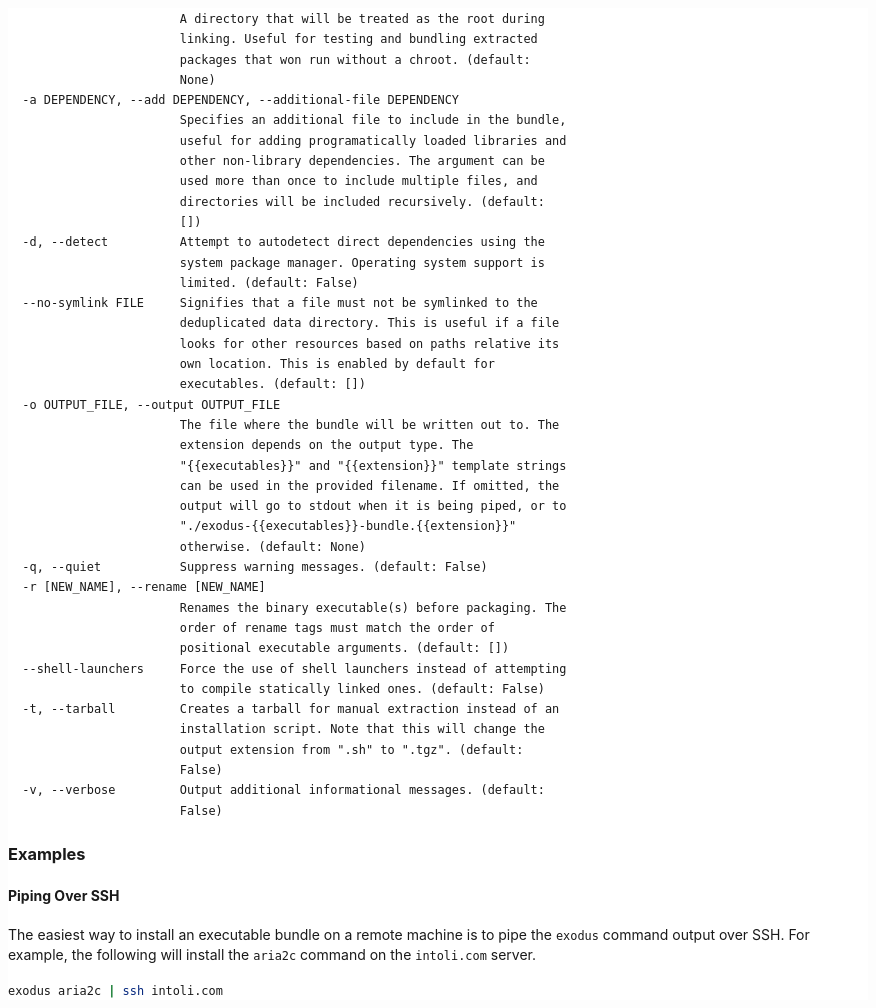 ```
                        A directory that will be treated as the root during
                        linking. Useful for testing and bundling extracted
                        packages that won run without a chroot. (default:
                        None)
  -a DEPENDENCY, --add DEPENDENCY, --additional-file DEPENDENCY
                        Specifies an additional file to include in the bundle,
                        useful for adding programatically loaded libraries and
                        other non-library dependencies. The argument can be
                        used more than once to include multiple files, and
                        directories will be included recursively. (default:
                        [])
  -d, --detect          Attempt to autodetect direct dependencies using the
                        system package manager. Operating system support is
                        limited. (default: False)
  --no-symlink FILE     Signifies that a file must not be symlinked to the
                        deduplicated data directory. This is useful if a file
                        looks for other resources based on paths relative its
                        own location. This is enabled by default for
                        executables. (default: [])
  -o OUTPUT_FILE, --output OUTPUT_FILE
                        The file where the bundle will be written out to. The
                        extension depends on the output type. The
                        "{{executables}}" and "{{extension}}" template strings
                        can be used in the provided filename. If omitted, the
                        output will go to stdout when it is being piped, or to
                        "./exodus-{{executables}}-bundle.{{extension}}"
                        otherwise. (default: None)
  -q, --quiet           Suppress warning messages. (default: False)
  -r [NEW_NAME], --rename [NEW_NAME]
                        Renames the binary executable(s) before packaging. The
                        order of rename tags must match the order of
                        positional executable arguments. (default: [])
  --shell-launchers     Force the use of shell launchers instead of attempting
                        to compile statically linked ones. (default: False)
  -t, --tarball         Creates a tarball for manual extraction instead of an
                        installation script. Note that this will change the
                        output extension from ".sh" to ".tgz". (default:
                        False)
  -v, --verbose         Output additional informational messages. (default:
                        False)
```


### Examples

#### Piping Over SSH

The easiest way to install an executable bundle on a remote machine is to pipe the `exodus` command output over SSH.
For example, the following will install the `aria2c` command on the `intoli.com` server.

```bash
exodus aria2c | ssh intoli.com
```
